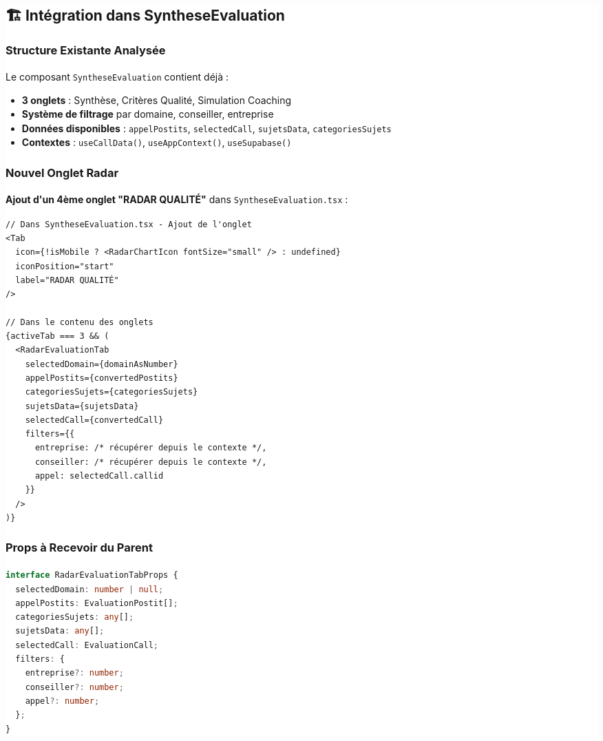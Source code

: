 ```
```

## 🏗 Intégration dans SyntheseEvaluation

### Structure Existante Analysée

Le composant `SyntheseEvaluation` contient déjà :

- **3 onglets** : Synthèse, Critères Qualité, Simulation Coaching
- **Système de filtrage** par domaine, conseiller, entreprise
- **Données disponibles** : `appelPostits`, `selectedCall`, `sujetsData`, `categoriesSujets`
- **Contextes** : `useCallData()`, `useAppContext()`, `useSupabase()`

### Nouvel Onglet Radar

**Ajout d'un 4ème onglet "RADAR QUALITÉ"** dans `SyntheseEvaluation.tsx` :

```tsx
// Dans SyntheseEvaluation.tsx - Ajout de l'onglet
<Tab
  icon={!isMobile ? <RadarChartIcon fontSize="small" /> : undefined}
  iconPosition="start"
  label="RADAR QUALITÉ"
/>

// Dans le contenu des onglets
{activeTab === 3 && (
  <RadarEvaluationTab
    selectedDomain={domainAsNumber}
    appelPostits={convertedPostits}
    categoriesSujets={categoriesSujets}
    sujetsData={sujetsData}
    selectedCall={convertedCall}
    filters={{
      entreprise: /* récupérer depuis le contexte */,
      conseiller: /* récupérer depuis le contexte */,
      appel: selectedCall.callid
    }}
  />
)}
```

### Props à Recevoir du Parent

```typescript
interface RadarEvaluationTabProps {
  selectedDomain: number | null;
  appelPostits: EvaluationPostit[];
  categoriesSujets: any[];
  sujetsData: any[];
  selectedCall: EvaluationCall;
  filters: {
    entreprise?: number;
    conseiller?: number;
    appel?: number;
  };
}
```
